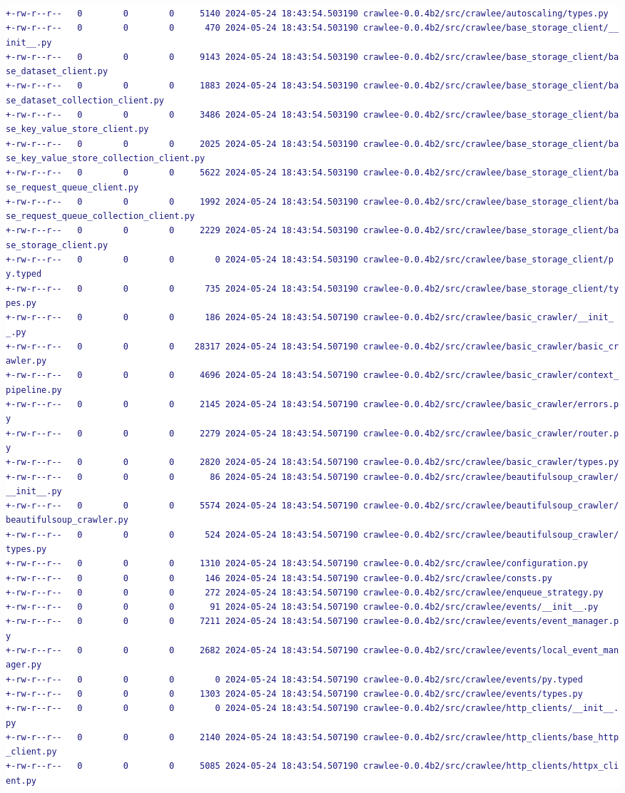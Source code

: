 ```diff
+-rw-r--r--   0        0        0     5140 2024-05-24 18:43:54.503190 crawlee-0.0.4b2/src/crawlee/autoscaling/types.py
+-rw-r--r--   0        0        0      470 2024-05-24 18:43:54.503190 crawlee-0.0.4b2/src/crawlee/base_storage_client/__init__.py
+-rw-r--r--   0        0        0     9143 2024-05-24 18:43:54.503190 crawlee-0.0.4b2/src/crawlee/base_storage_client/base_dataset_client.py
+-rw-r--r--   0        0        0     1883 2024-05-24 18:43:54.503190 crawlee-0.0.4b2/src/crawlee/base_storage_client/base_dataset_collection_client.py
+-rw-r--r--   0        0        0     3486 2024-05-24 18:43:54.503190 crawlee-0.0.4b2/src/crawlee/base_storage_client/base_key_value_store_client.py
+-rw-r--r--   0        0        0     2025 2024-05-24 18:43:54.503190 crawlee-0.0.4b2/src/crawlee/base_storage_client/base_key_value_store_collection_client.py
+-rw-r--r--   0        0        0     5622 2024-05-24 18:43:54.503190 crawlee-0.0.4b2/src/crawlee/base_storage_client/base_request_queue_client.py
+-rw-r--r--   0        0        0     1992 2024-05-24 18:43:54.503190 crawlee-0.0.4b2/src/crawlee/base_storage_client/base_request_queue_collection_client.py
+-rw-r--r--   0        0        0     2229 2024-05-24 18:43:54.503190 crawlee-0.0.4b2/src/crawlee/base_storage_client/base_storage_client.py
+-rw-r--r--   0        0        0        0 2024-05-24 18:43:54.503190 crawlee-0.0.4b2/src/crawlee/base_storage_client/py.typed
+-rw-r--r--   0        0        0      735 2024-05-24 18:43:54.503190 crawlee-0.0.4b2/src/crawlee/base_storage_client/types.py
+-rw-r--r--   0        0        0      186 2024-05-24 18:43:54.507190 crawlee-0.0.4b2/src/crawlee/basic_crawler/__init__.py
+-rw-r--r--   0        0        0    28317 2024-05-24 18:43:54.507190 crawlee-0.0.4b2/src/crawlee/basic_crawler/basic_crawler.py
+-rw-r--r--   0        0        0     4696 2024-05-24 18:43:54.507190 crawlee-0.0.4b2/src/crawlee/basic_crawler/context_pipeline.py
+-rw-r--r--   0        0        0     2145 2024-05-24 18:43:54.507190 crawlee-0.0.4b2/src/crawlee/basic_crawler/errors.py
+-rw-r--r--   0        0        0     2279 2024-05-24 18:43:54.507190 crawlee-0.0.4b2/src/crawlee/basic_crawler/router.py
+-rw-r--r--   0        0        0     2820 2024-05-24 18:43:54.507190 crawlee-0.0.4b2/src/crawlee/basic_crawler/types.py
+-rw-r--r--   0        0        0       86 2024-05-24 18:43:54.507190 crawlee-0.0.4b2/src/crawlee/beautifulsoup_crawler/__init__.py
+-rw-r--r--   0        0        0     5574 2024-05-24 18:43:54.507190 crawlee-0.0.4b2/src/crawlee/beautifulsoup_crawler/beautifulsoup_crawler.py
+-rw-r--r--   0        0        0      524 2024-05-24 18:43:54.507190 crawlee-0.0.4b2/src/crawlee/beautifulsoup_crawler/types.py
+-rw-r--r--   0        0        0     1310 2024-05-24 18:43:54.507190 crawlee-0.0.4b2/src/crawlee/configuration.py
+-rw-r--r--   0        0        0      146 2024-05-24 18:43:54.507190 crawlee-0.0.4b2/src/crawlee/consts.py
+-rw-r--r--   0        0        0      272 2024-05-24 18:43:54.507190 crawlee-0.0.4b2/src/crawlee/enqueue_strategy.py
+-rw-r--r--   0        0        0       91 2024-05-24 18:43:54.507190 crawlee-0.0.4b2/src/crawlee/events/__init__.py
+-rw-r--r--   0        0        0     7211 2024-05-24 18:43:54.507190 crawlee-0.0.4b2/src/crawlee/events/event_manager.py
+-rw-r--r--   0        0        0     2682 2024-05-24 18:43:54.507190 crawlee-0.0.4b2/src/crawlee/events/local_event_manager.py
+-rw-r--r--   0        0        0        0 2024-05-24 18:43:54.507190 crawlee-0.0.4b2/src/crawlee/events/py.typed
+-rw-r--r--   0        0        0     1303 2024-05-24 18:43:54.507190 crawlee-0.0.4b2/src/crawlee/events/types.py
+-rw-r--r--   0        0        0        0 2024-05-24 18:43:54.507190 crawlee-0.0.4b2/src/crawlee/http_clients/__init__.py
+-rw-r--r--   0        0        0     2140 2024-05-24 18:43:54.507190 crawlee-0.0.4b2/src/crawlee/http_clients/base_http_client.py
+-rw-r--r--   0        0        0     5085 2024-05-24 18:43:54.507190 crawlee-0.0.4b2/src/crawlee/http_clients/httpx_client.py
```